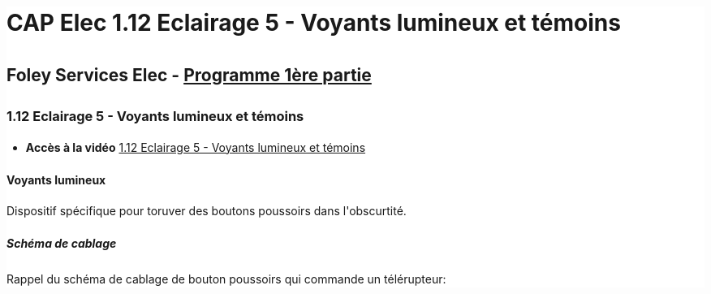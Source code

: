 # CAP Elec 1.12 Eclairage 5 - Voyants lumineux et témoins
## Foley Services Elec - [Programme 1ère partie](../1ere_partie/README.md)

### 1.12 Eclairage 5 - Voyants lumineux et témoins

- **Accès à la vidéo** [1.12 Eclairage 5 - Voyants lumineux et témoins](https://youtu.be/MtHUoRPuUdQ)

#### Voyants lumineux

Dispositif spécifique pour toruver des boutons poussoirs dans l'obscurtité.

##### Schéma de cablage

Rappel du schéma de cablage de bouton poussoirs qui commande un télérupteur:

